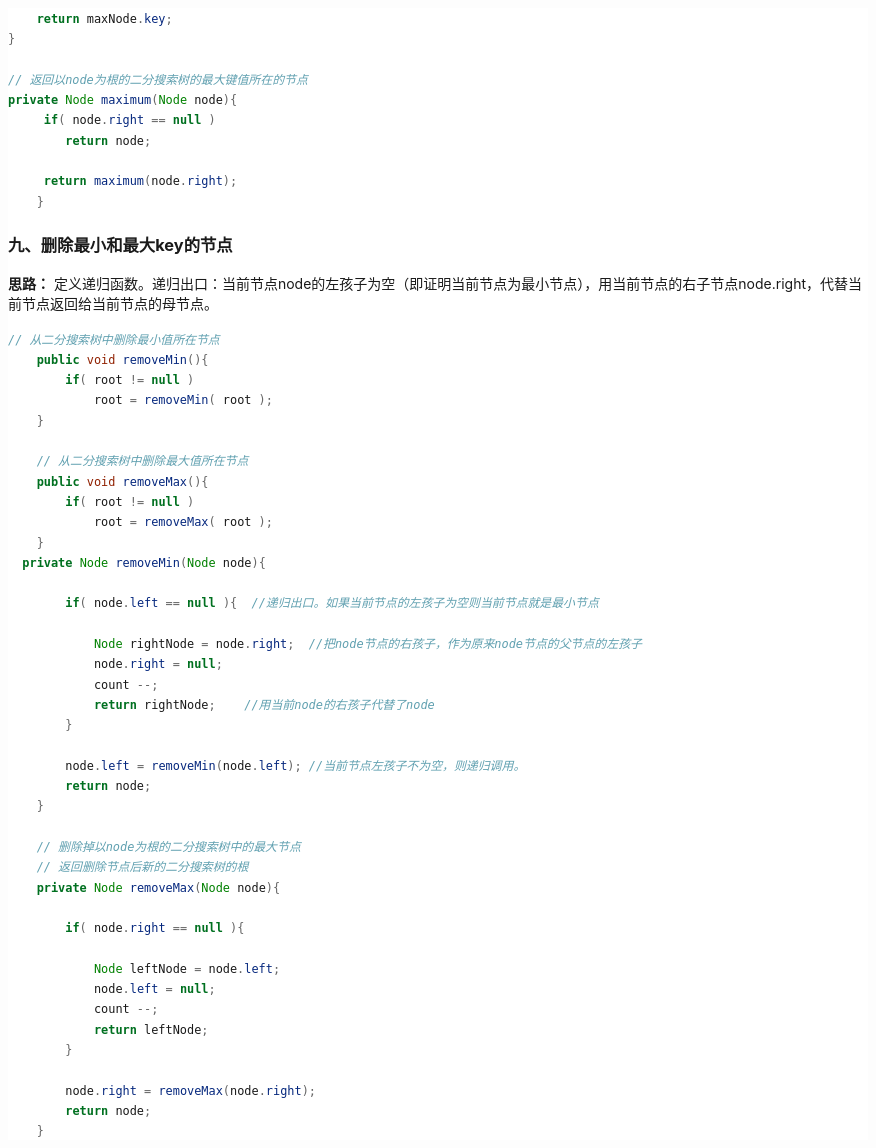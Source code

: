 ```java
    return maxNode.key;
}

// 返回以node为根的二分搜索树的最大键值所在的节点
private Node maximum(Node node){
     if( node.right == null )
        return node;

     return maximum(node.right);
    }
```

### 九、删除最小和最大key的节点

**思路：** 定义递归函数。递归出口：当前节点node的左孩子为空（即证明当前节点为最小节点），用当前节点的右子节点node.right，代替当前节点返回给当前节点的母节点。

```java
// 从二分搜索树中删除最小值所在节点
    public void removeMin(){
        if( root != null )
            root = removeMin( root );
    }

    // 从二分搜索树中删除最大值所在节点
    public void removeMax(){
        if( root != null )
            root = removeMax( root );
    }
  private Node removeMin(Node node){

        if( node.left == null ){  //递归出口。如果当前节点的左孩子为空则当前节点就是最小节点

            Node rightNode = node.right;  //把node节点的右孩子，作为原来node节点的父节点的左孩子
            node.right = null;     
            count --;                     
            return rightNode;    //用当前node的右孩子代替了node
        }

        node.left = removeMin(node.left); //当前节点左孩子不为空，则递归调用。
        return node;
    }

    // 删除掉以node为根的二分搜索树中的最大节点
    // 返回删除节点后新的二分搜索树的根
    private Node removeMax(Node node){

        if( node.right == null ){

            Node leftNode = node.left;
            node.left = null;
            count --;
            return leftNode;
        }

        node.right = removeMax(node.right);
        return node;
    }

```
